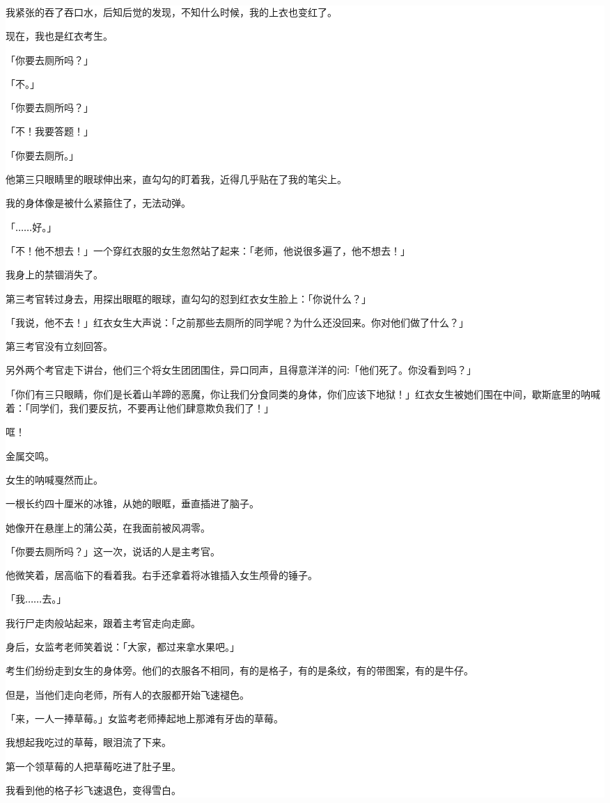 我紧张的吞了吞口水，后知后觉的发现，不知什么时候，我的上衣也变红了。

现在，我也是红衣考生。

「你要去厕所吗？」

「不。」

「你要去厕所吗？」

「不！我要答题！」

「你要去厕所。」

他第三只眼睛里的眼球伸出来，直勾勾的盯着我，近得几乎贴在了我的笔尖上。

我的身体像是被什么紧箍住了，无法动弹。

「……好。」

「不！他不想去！」一个穿红衣服的女生忽然站了起来：「老师，他说很多遍了，他不想去！」

我身上的禁锢消失了。

第三考官转过身去，用探出眼眶的眼球，直勾勾的怼到红衣女生脸上：「你说什么？」

「我说，他不去！」红衣女生大声说：「之前那些去厕所的同学呢？为什么还没回来。你对他们做了什么？」

第三考官没有立刻回答。

另外两个考官走下讲台，他们三个将女生团团围住，异口同声，且得意洋洋的问:「他们死了。你没看到吗？」

「你们有三只眼睛，你们是长着山羊蹄的恶魔，你让我们分食同类的身体，你们应该下地狱！」红衣女生被她们围在中间，歇斯底里的呐喊着：「同学们，我们要反抗，不要再让他们肆意欺负我们了！」

哐！

金属交鸣。

女生的呐喊戛然而止。

一根长约四十厘米的冰锥，从她的眼眶，垂直插进了脑子。

她像开在悬崖上的蒲公英，在我面前被风凋零。

「你要去厕所吗？」这一次，说话的人是主考官。

他微笑着，居高临下的看着我。右手还拿着将冰锥插入女生颅骨的锤子。

「我……去。」

我行尸走肉般站起来，跟着主考官走向走廊。

身后，女监考老师笑着说：「大家，都过来拿水果吧。」

考生们纷纷走到女生的身体旁。他们的衣服各不相同，有的是格子，有的是条纹，有的带图案，有的是牛仔。

但是，当他们走向老师，所有人的衣服都开始飞速褪色。

「来，一人一捧草莓。」女监考老师捧起地上那滩有牙齿的草莓。

我想起我吃过的草莓，眼泪流了下来。

第一个领草莓的人把草莓吃进了肚子里。

我看到他的格子衫飞速退色，变得雪白。
